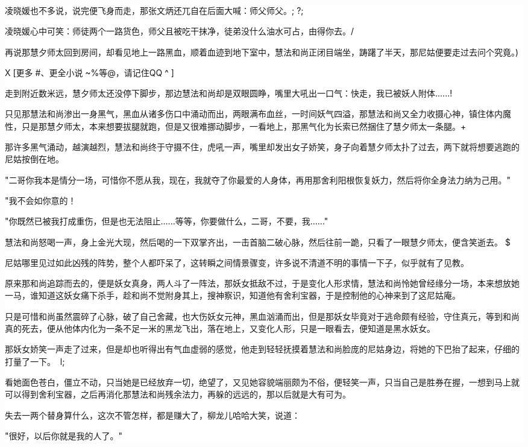凌晓媛也不多说，说完便飞身而走，那张文炳还兀自在后面大喊：师父师父。; ?;



凌晓媛心中可笑：师徒两个一路货色，师父且被吃干抹净，徒弟没什么油水可占，由得你去。/





再说那慧夕师太回到房间，却看见地上一路黑血，顺着血迹到地下室中，慧法和尚正闭目端坐，踌躇了半天，那尼姑便要走过去问个究竟。)

X [更多 #、更全小说 ~%等@，请记住QQ ^ ]



走到附近数米远，慧夕师太还没停下脚步，那边慧法和尚却是双眼圆睁，嘴里大吼出一口气：快走，我已被妖人附体......!



只见那慧法和尚渗出一身黑气，黑血从诸多伤口中涌动而出，两眼满布血丝，一时间妖气四溢，那慧法和尚又全力收摄心神，镇住体内魔性，只是那慧夕师太，本来想要拔腿就跑，但是又很难挪动脚步，一看地上，那黑气化为长索已然捆住了慧夕师太一条腿。+



那许多黑气涌动，越演越烈，慧法和尚终于守摄不住，虎吼一声，嘴里却发出女子娇笑，身子向着慧夕师太扑了过去，两下就将想要逃跑的尼姑按倒在地。



"二哥你我本是情分一场，可惜你不愿从我，现在，我就夺了你最爱的人身体，再用那舍利阳根恢复妖力，然后将你全身法力纳为己用。"



"我不会如你意的！



"你既然已被我打成重伤，但是也无法阻止......等等，你要做什么，二哥，不要，我......"



慧法和尚怒喝一声，身上金光大现，然后喝的一下双掌齐出，一击首脑二破心脉，然后往前一跪，只看了一眼慧夕师太，便含笑逝去。 $



尼姑哪里见过如此凶残的阵势，整个人都吓呆了，这转瞬之间情景骤变，许多说不清道不明的事情一下子，似乎就有了见教。



原来那和尚追踪而去的，便是妖女真身，两人斗了一阵法，那妖女抵敌不过，于是变化人形求情，慧法和尚怜她曾经缘分一场，本来想放她一马，谁知道这妖女痛下杀手，趁和尚不觉附身其上，搜神察识，知道他有舍利宝器，于是控制他的心神来到了这尼姑庵。



只是可惜和尚虽然震碎了心脉，破了自己舍藏，也大伤妖女元神，黑血汹涌而出，但是那妖女毕竟对于逃命颇有经验，守住真元，等到和尚真的死去，便从他体内化为一条不足一米的黑龙飞出，落在地上，又变化人形，只是一眼看去，便知道是黑水妖女。



那妖女娇笑一声走了过来，但是却也听得出有气血虚弱的感觉，他走到轻轻抚摸着慧法和尚脸庞的尼姑身边，将她的下巴抬了起来，仔细的打量了一下。  l;



看她面色苍白，僵立不动，只当她是已经放弃一切，绝望了，又见她容貌端丽颇为不俗，便轻笑一声，只当自己是胜券在握，一想到马上就可以得到舍利宝器，之后再消化那慧法和尚残余法力，再躲的远远的，那以后就是大有可为。



失去一两个替身算什么，这次不管怎样，都是赚大了，柳龙儿哈哈大笑，说道：



"很好，以后你就是我的人了。"
